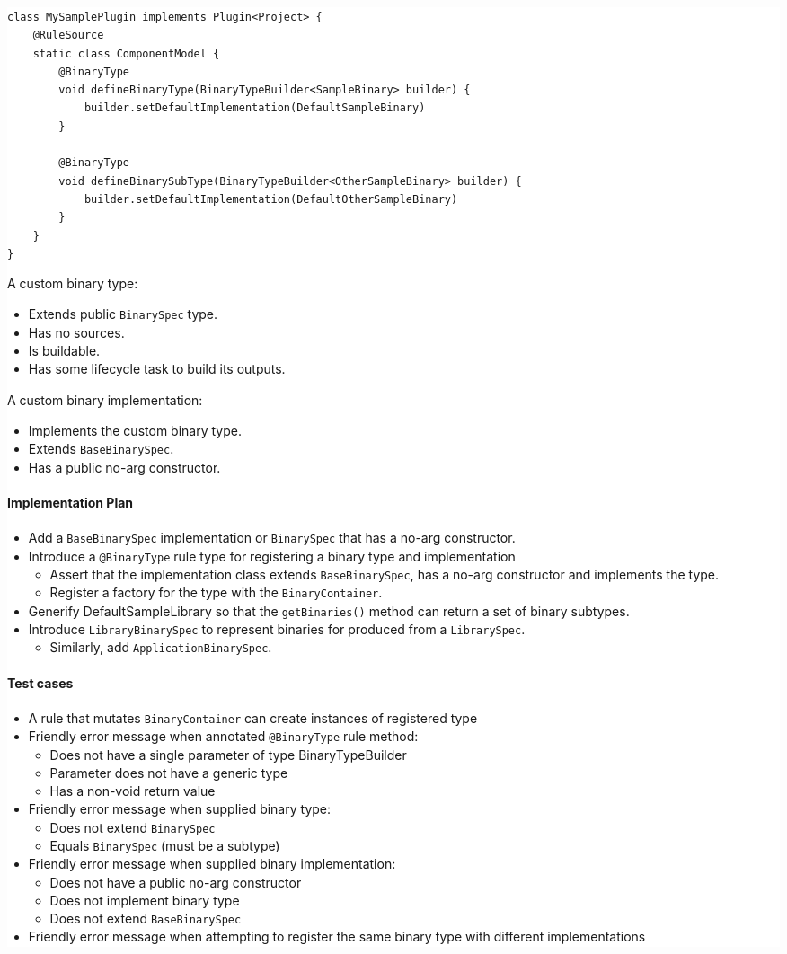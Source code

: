     class MySamplePlugin implements Plugin<Project> {
        @RuleSource
        static class ComponentModel {
            @BinaryType
            void defineBinaryType(BinaryTypeBuilder<SampleBinary> builder) {
                builder.setDefaultImplementation(DefaultSampleBinary)
            }

            @BinaryType
            void defineBinarySubType(BinaryTypeBuilder<OtherSampleBinary> builder) {
                builder.setDefaultImplementation(DefaultOtherSampleBinary)
            }
        }
    }

A custom binary type:
- Extends public `BinarySpec` type.
- Has no sources.
- Is buildable.
- Has some lifecycle task to build its outputs.

A custom binary implementation:
- Implements the custom binary type.
- Extends `BaseBinarySpec`.
- Has a public no-arg constructor.

#### Implementation Plan

- Add a `BaseBinarySpec` implementation or `BinarySpec` that has a no-arg constructor.
- Introduce a `@BinaryType` rule type for registering a binary type and implementation
    - Assert that the implementation class extends `BaseBinarySpec`, has a no-arg constructor and implements the type.
    - Register a factory for the type with the `BinaryContainer`.
- Generify DefaultSampleLibrary so that the `getBinaries()` method can return a set of binary subtypes.
- Introduce `LibraryBinarySpec` to represent binaries for produced from a `LibrarySpec`.
    - Similarly, add `ApplicationBinarySpec`.

#### Test cases

- A rule that mutates `BinaryContainer` can create instances of registered type
- Friendly error message when annotated `@BinaryType` rule method:
    - Does not have a single parameter of type BinaryTypeBuilder
    - Parameter does not have a generic type
    - Has a non-void return value
- Friendly error message when supplied binary type:
    - Does not extend `BinarySpec`
    - Equals `BinarySpec` (must be a subtype)
- Friendly error message when supplied binary implementation:
    - Does not have a public no-arg constructor
    - Does not implement binary type
    - Does not extend `BaseBinarySpec`
- Friendly error message when attempting to register the same binary type with different implementations
